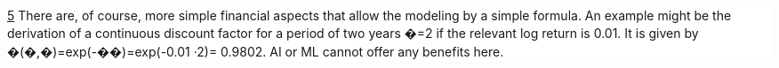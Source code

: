 [5](https://learning.oreilly.com/library/view/artificial-intelligence-in/9781492055426/ch06.html#idm46319975422024-marker) There are, of course, more simple financial aspects that allow the modeling by a simple formula. An example might be the derivation of a continuous discount factor  for a period of two years �=2 if the relevant log return is  0.01. It is given by �(�,�)=exp(-��)=exp(-0.01 ·2)= 0.9802. AI or ML cannot offer any benefits here.
